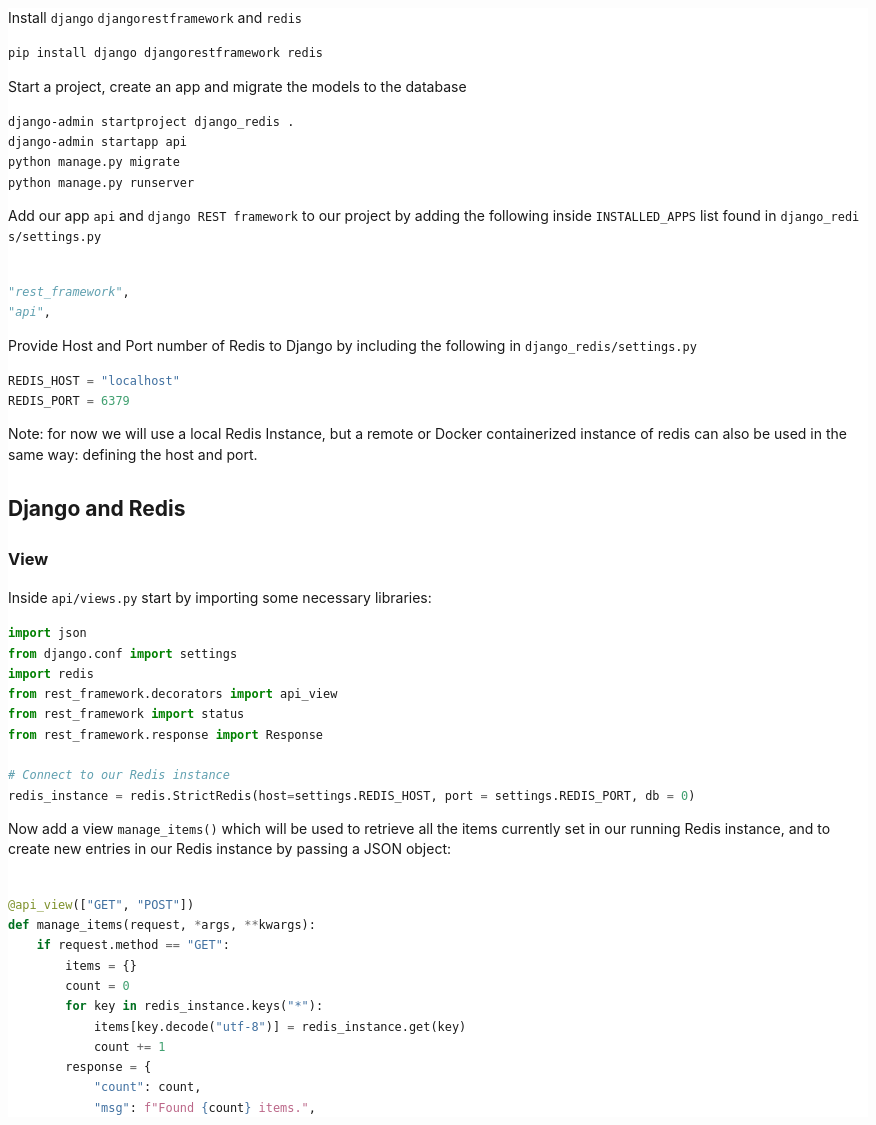 Install `django` `djangorestframework` and `redis`

```cmd
pip install django djangorestframework redis

```

Start a project, create an app and migrate the models to the database

```cmd
django-admin startproject django_redis .
django-admin startapp api
python manage.py migrate
python manage.py runserver
```

Add our app `api` and `django REST framework` to our project by adding the following inside `INSTALLED_APPS` list found in `django_redis/settings.py`

```python

"rest_framework",
"api",
```

Provide Host and Port number of Redis to Django by including the following in `django_redis/settings.py`

```python
REDIS_HOST = "localhost"
REDIS_PORT = 6379
```

Note: for now we will use a local Redis Instance, but a remote or Docker containerized instance of redis can also be used in the same way: defining the host and port.

## Django and Redis

### View

Inside `api/views.py` start by importing some necessary libraries:

```python
import json
from django.conf import settings
import redis
from rest_framework.decorators import api_view
from rest_framework import status
from rest_framework.response import Response

# Connect to our Redis instance
redis_instance = redis.StrictRedis(host=settings.REDIS_HOST, port = settings.REDIS_PORT, db = 0)
```

Now add a view `manage_items()` which will be used to retrieve all the items currently set in our running Redis instance, and to create new entries in our Redis instance by passing a JSON object:

```python

@api_view(["GET", "POST"])
def manage_items(request, *args, **kwargs):
    if request.method == "GET":
        items = {}
        count = 0
        for key in redis_instance.keys("*"):
            items[key.decode("utf-8")] = redis_instance.get(key)
            count += 1
        response = {
            "count": count,
            "msg": f"Found {count} items.",
```